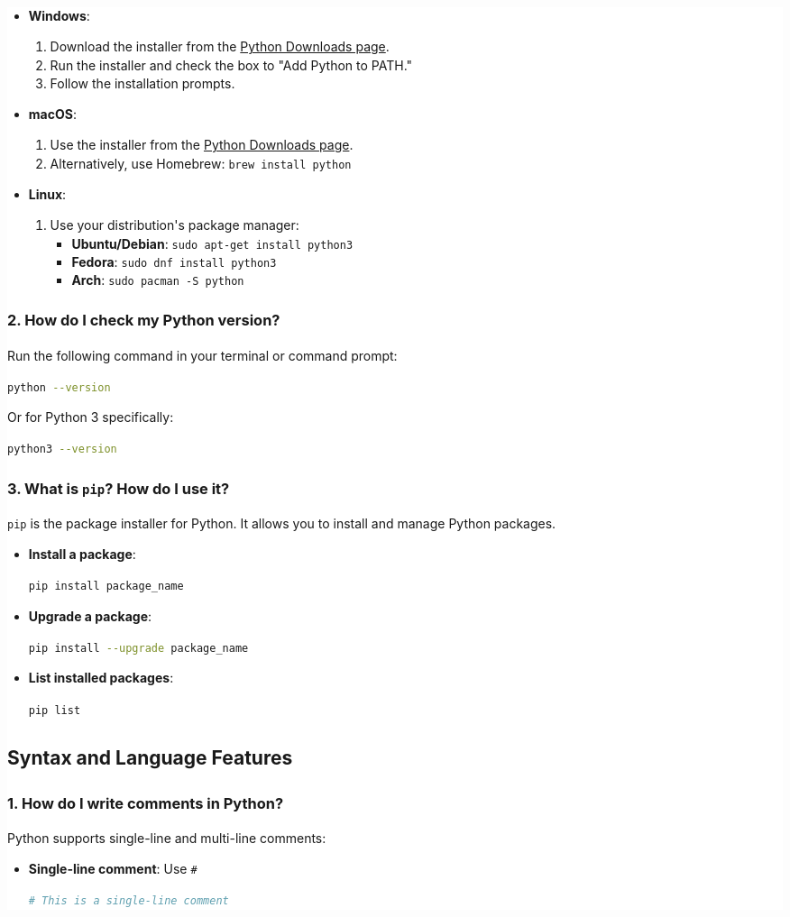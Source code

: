 - **Windows**:
  1. Download the installer from the [Python Downloads page](https://www.python.org/downloads/).
  2. Run the installer and check the box to "Add Python to PATH."
  3. Follow the installation prompts.

- **macOS**:
  1. Use the installer from the [Python Downloads page](https://www.python.org/downloads/).
  2. Alternatively, use Homebrew: `brew install python`

- **Linux**:
  1. Use your distribution's package manager:
     - **Ubuntu/Debian**: `sudo apt-get install python3`
     - **Fedora**: `sudo dnf install python3`
     - **Arch**: `sudo pacman -S python`

### **2. How do I check my Python version?**
Run the following command in your terminal or command prompt:

```bash
python --version
```

Or for Python 3 specifically:

```bash
python3 --version
```

### **3. What is `pip`? How do I use it?**
`pip` is the package installer for Python. It allows you to install and manage Python packages.

- **Install a package**:

  ```bash
  pip install package_name
  ```

- **Upgrade a package**:

  ```bash
  pip install --upgrade package_name
  ```

- **List installed packages**:

  ```bash
  pip list
  ```

## **Syntax and Language Features**

### **1. How do I write comments in Python?**
Python supports single-line and multi-line comments:

- **Single-line comment**: Use `#`

  ```python
  # This is a single-line comment
  ```
